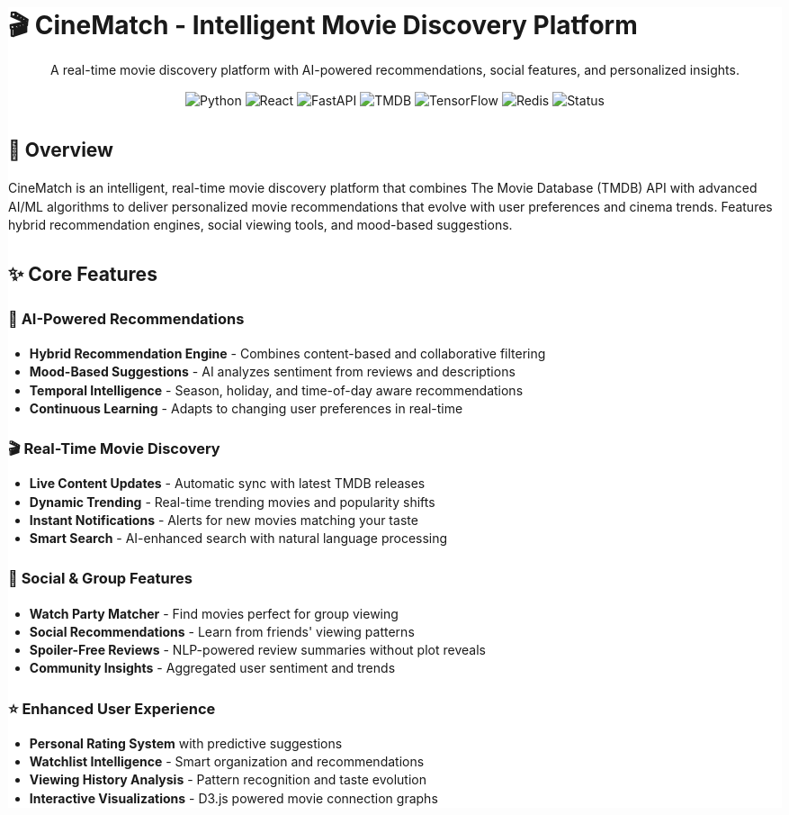 # 🎬 CineMatch - Intelligent Movie Discovery Platform

<div align="center">
  <p>A real-time movie discovery platform with AI-powered recommendations, social features, and personalized insights.</p>
  <img src="https://img.shields.io/badge/Python-3.9+-blue.svg" alt="Python">
  <img src="https://img.shields.io/badge/React-18+-61DAFB.svg" alt="React">
  <img src="https://img.shields.io/badge/FastAPI-0.104+-009688.svg" alt="FastAPI">
  <img src="https://img.shields.io/badge/TMDB-API-01D277.svg" alt="TMDB">
  <img src="https://img.shields.io/badge/TensorFlow-2.13+-FF6F00.svg" alt="TensorFlow">
  <img src="https://img.shields.io/badge/Redis-Cache-DC382D.svg" alt="Redis">
  <img src="https://img.shields.io/badge/Status-Enhanced-success.svg" alt="Status">
</div>

## 🎯 Overview

CineMatch is an intelligent, real-time movie discovery platform that combines The Movie Database (TMDB) API with advanced AI/ML algorithms to deliver personalized movie recommendations that evolve with user preferences and cinema trends. Features hybrid recommendation engines, social viewing tools, and mood-based suggestions.

## ✨ Core Features

### 🤖 **AI-Powered Recommendations**
- **Hybrid Recommendation Engine** - Combines content-based and collaborative filtering
- **Mood-Based Suggestions** - AI analyzes sentiment from reviews and descriptions
- **Temporal Intelligence** - Season, holiday, and time-of-day aware recommendations
- **Continuous Learning** - Adapts to changing user preferences in real-time

### 🎬 **Real-Time Movie Discovery**
- **Live Content Updates** - Automatic sync with latest TMDB releases
- **Dynamic Trending** - Real-time trending movies and popularity shifts
- **Instant Notifications** - Alerts for new movies matching your taste
- **Smart Search** - AI-enhanced search with natural language processing

### 👥 **Social & Group Features**
- **Watch Party Matcher** - Find movies perfect for group viewing
- **Social Recommendations** - Learn from friends' viewing patterns
- **Spoiler-Free Reviews** - NLP-powered review summaries without plot reveals
- **Community Insights** - Aggregated user sentiment and trends

### ⭐ **Enhanced User Experience**
- **Personal Rating System** with predictive suggestions
- **Watchlist Intelligence** - Smart organization and recommendations
- **Viewing History Analysis** - Pattern recognition and taste evolution
- **Interactive Visualizations** - D3.js powered movie connection graphs
